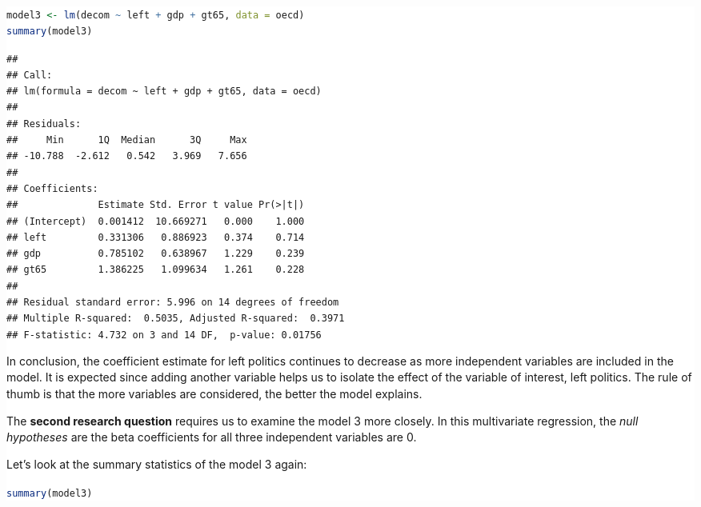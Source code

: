 ``` r
model3 <- lm(decom ~ left + gdp + gt65, data = oecd)
summary(model3)
```

    ## 
    ## Call:
    ## lm(formula = decom ~ left + gdp + gt65, data = oecd)
    ## 
    ## Residuals:
    ##     Min      1Q  Median      3Q     Max 
    ## -10.788  -2.612   0.542   3.969   7.656 
    ## 
    ## Coefficients:
    ##              Estimate Std. Error t value Pr(>|t|)
    ## (Intercept)  0.001412  10.669271   0.000    1.000
    ## left         0.331306   0.886923   0.374    0.714
    ## gdp          0.785102   0.638967   1.229    0.239
    ## gt65         1.386225   1.099634   1.261    0.228
    ## 
    ## Residual standard error: 5.996 on 14 degrees of freedom
    ## Multiple R-squared:  0.5035, Adjusted R-squared:  0.3971 
    ## F-statistic: 4.732 on 3 and 14 DF,  p-value: 0.01756

In conclusion, the coefficient estimate for left politics continues to
decrease as more independent variables are included in the model. It is
expected since adding another variable helps us to isolate the effect of
the variable of interest, left politics. The rule of thumb is that the
more variables are considered, the better the model explains.

The **second research question** requires us to examine the model 3 more
closely. In this multivariate regression, the *null hypotheses* are the
beta coefficients for all three independent variables are 0.

Let’s look at the summary statistics of the model 3 again:

``` r
summary(model3)
```

